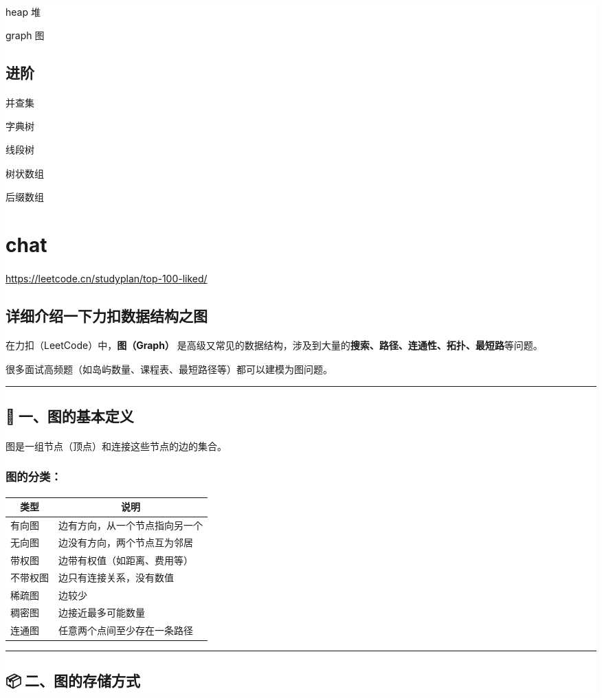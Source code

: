 heap  堆

graph 图


## 进阶

并查集

字典树

线段树

树状数组

后缀数组

# chat

https://leetcode.cn/studyplan/top-100-liked/

## 详细介绍一下力扣数据结构之图

在力扣（LeetCode）中，**图（Graph）** 是高级又常见的数据结构，涉及到大量的**搜索、路径、连通性、拓扑、最短路**等问题。

很多面试高频题（如岛屿数量、课程表、最短路径等）都可以建模为图问题。

---

## 🔧 一、图的基本定义

图是一组节点（顶点）和连接这些节点的边的集合。

### 图的分类：

| 类型   | 说明              |
| ---- | --------------- |
| 有向图  | 边有方向，从一个节点指向另一个 |
| 无向图  | 边没有方向，两个节点互为邻居  |
| 带权图  | 边带有权值（如距离、费用等）  |
| 不带权图 | 边只有连接关系，没有数值    |
| 稀疏图  | 边较少             |
| 稠密图  | 边接近最多可能数量       |
| 连通图  | 任意两个点间至少存在一条路径  |

---

## 📦 二、图的存储方式
